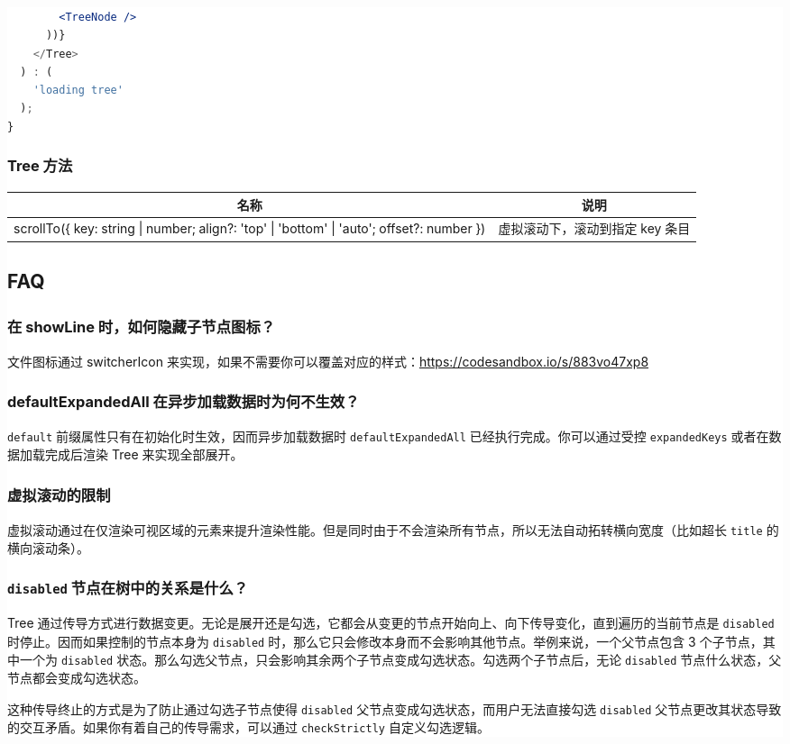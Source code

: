 ```jsx | pure
        <TreeNode />
      ))}
    </Tree>
  ) : (
    'loading tree'
  );
}
```

### Tree 方法

| 名称                                                                                      | 说明                            |
| ----------------------------------------------------------------------------------------- | ------------------------------- |
| scrollTo({ key: string \| number; align?: 'top' \| 'bottom' \| 'auto'; offset?: number }) | 虚拟滚动下，滚动到指定 key 条目 |

## FAQ

### 在 showLine 时，如何隐藏子节点图标？

文件图标通过 switcherIcon 来实现，如果不需要你可以覆盖对应的样式：<https://codesandbox.io/s/883vo47xp8>

### defaultExpandedAll 在异步加载数据时为何不生效？

`default` 前缀属性只有在初始化时生效，因而异步加载数据时 `defaultExpandedAll` 已经执行完成。你可以通过受控 `expandedKeys` 或者在数据加载完成后渲染 Tree 来实现全部展开。

### 虚拟滚动的限制

虚拟滚动通过在仅渲染可视区域的元素来提升渲染性能。但是同时由于不会渲染所有节点，所以无法自动拓转横向宽度（比如超长 `title` 的横向滚动条）。

### `disabled` 节点在树中的关系是什么？

Tree 通过传导方式进行数据变更。无论是展开还是勾选，它都会从变更的节点开始向上、向下传导变化，直到遍历的当前节点是 `disabled` 时停止。因而如果控制的节点本身为 `disabled` 时，那么它只会修改本身而不会影响其他节点。举例来说，一个父节点包含 3 个子节点，其中一个为 `disabled` 状态。那么勾选父节点，只会影响其余两个子节点变成勾选状态。勾选两个子节点后，无论 `disabled` 节点什么状态，父节点都会变成勾选状态。

这种传导终止的方式是为了防止通过勾选子节点使得 `disabled` 父节点变成勾选状态，而用户无法直接勾选 `disabled` 父节点更改其状态导致的交互矛盾。如果你有着自己的传导需求，可以通过 `checkStrictly` 自定义勾选逻辑。
